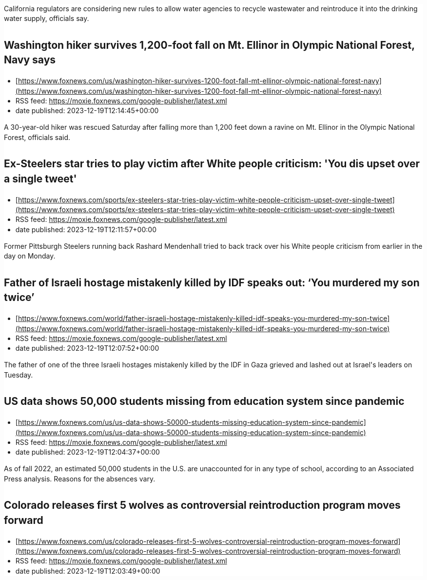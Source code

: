California regulators are considering new rules to allow water agencies to recycle wastewater and reintroduce it into the drinking water supply, officials say.

## Washington hiker survives 1,200-foot fall on Mt. Ellinor in Olympic National Forest, Navy says
 - [https://www.foxnews.com/us/washington-hiker-survives-1200-foot-fall-mt-ellinor-olympic-national-forest-navy](https://www.foxnews.com/us/washington-hiker-survives-1200-foot-fall-mt-ellinor-olympic-national-forest-navy)
 - RSS feed: https://moxie.foxnews.com/google-publisher/latest.xml
 - date published: 2023-12-19T12:14:45+00:00

A 30-year-old hiker was rescued Saturday after falling more than 1,200 feet down a ravine on Mt. Ellinor in the Olympic National Forest, officials said.

## Ex-Steelers star tries to play victim after White people criticism: 'You dis upset over a single tweet'
 - [https://www.foxnews.com/sports/ex-steelers-star-tries-play-victim-white-people-criticism-upset-over-single-tweet](https://www.foxnews.com/sports/ex-steelers-star-tries-play-victim-white-people-criticism-upset-over-single-tweet)
 - RSS feed: https://moxie.foxnews.com/google-publisher/latest.xml
 - date published: 2023-12-19T12:11:57+00:00

Former Pittsburgh Steelers running back Rashard Mendenhall tried to back track over his White people criticism from earlier in the day on Monday.

## Father of Israeli hostage mistakenly killed by IDF speaks out: ‘You murdered my son twice’
 - [https://www.foxnews.com/world/father-israeli-hostage-mistakenly-killed-idf-speaks-you-murdered-my-son-twice](https://www.foxnews.com/world/father-israeli-hostage-mistakenly-killed-idf-speaks-you-murdered-my-son-twice)
 - RSS feed: https://moxie.foxnews.com/google-publisher/latest.xml
 - date published: 2023-12-19T12:07:52+00:00

The father of one of the three Israeli hostages mistakenly killed by the IDF in Gaza grieved and lashed out at Israel&apos;s leaders on Tuesday.

## US data shows 50,000 students missing from education system since pandemic
 - [https://www.foxnews.com/us/us-data-shows-50000-students-missing-education-system-since-pandemic](https://www.foxnews.com/us/us-data-shows-50000-students-missing-education-system-since-pandemic)
 - RSS feed: https://moxie.foxnews.com/google-publisher/latest.xml
 - date published: 2023-12-19T12:04:37+00:00

As of fall 2022, an estimated 50,000 students in the U.S. are unaccounted for in any type of school, according to an Associated Press analysis. Reasons for the absences vary.

## Colorado releases first 5 wolves as controversial reintroduction program moves forward
 - [https://www.foxnews.com/us/colorado-releases-first-5-wolves-controversial-reintroduction-program-moves-forward](https://www.foxnews.com/us/colorado-releases-first-5-wolves-controversial-reintroduction-program-moves-forward)
 - RSS feed: https://moxie.foxnews.com/google-publisher/latest.xml
 - date published: 2023-12-19T12:03:49+00:00
